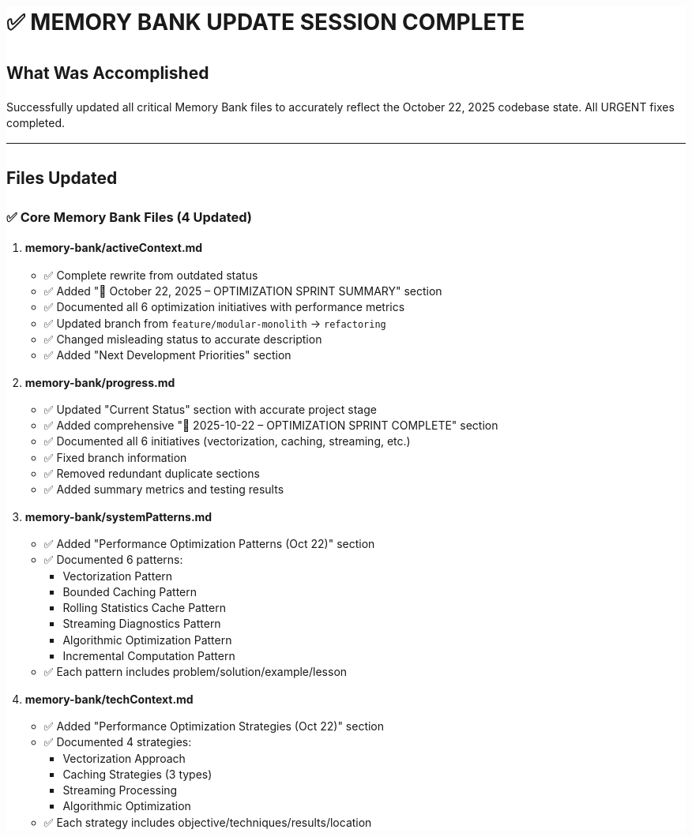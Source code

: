 # ✅ MEMORY BANK UPDATE SESSION COMPLETE

## What Was Accomplished

Successfully updated all critical Memory Bank files to accurately reflect the October 22, 2025 codebase state. All URGENT fixes completed.

______________________________________________________________________

## Files Updated

### ✅ Core Memory Bank Files (4 Updated)

1. **memory-bank/activeContext.md**

   - ✅ Complete rewrite from outdated status
   - ✅ Added "🚀 October 22, 2025 – OPTIMIZATION SPRINT SUMMARY" section
   - ✅ Documented all 6 optimization initiatives with performance metrics
   - ✅ Updated branch from `feature/modular-monolith` → `refactoring`
   - ✅ Changed misleading status to accurate description
   - ✅ Added "Next Development Priorities" section

1. **memory-bank/progress.md**

   - ✅ Updated "Current Status" section with accurate project stage
   - ✅ Added comprehensive "🚀 2025-10-22 – OPTIMIZATION SPRINT COMPLETE" section
   - ✅ Documented all 6 initiatives (vectorization, caching, streaming, etc.)
   - ✅ Fixed branch information
   - ✅ Removed redundant duplicate sections
   - ✅ Added summary metrics and testing results

1. **memory-bank/systemPatterns.md**

   - ✅ Added "Performance Optimization Patterns (Oct 22)" section
   - ✅ Documented 6 patterns:
     - Vectorization Pattern
     - Bounded Caching Pattern
     - Rolling Statistics Cache Pattern
     - Streaming Diagnostics Pattern
     - Algorithmic Optimization Pattern
     - Incremental Computation Pattern
   - ✅ Each pattern includes problem/solution/example/lesson

1. **memory-bank/techContext.md**

   - ✅ Added "Performance Optimization Strategies (Oct 22)" section
   - ✅ Documented 4 strategies:
     - Vectorization Approach
     - Caching Strategies (3 types)
     - Streaming Processing
     - Algorithmic Optimization
   - ✅ Each strategy includes objective/techniques/results/location
